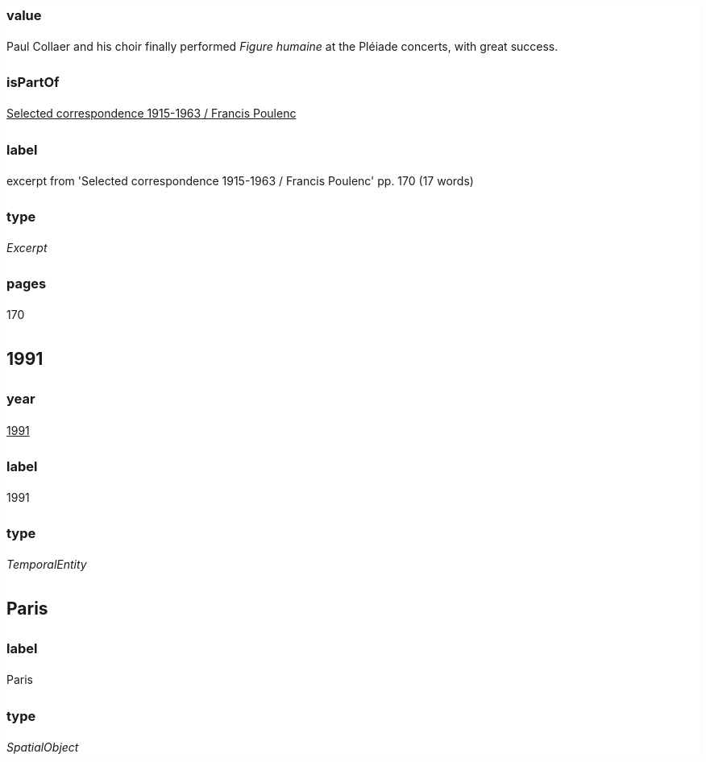 ### value


<p>Paul Collaer and his choir finally performed&nbsp;<em>Figure humaine&nbsp;</em>at the Pl&eacute;iade concerts, with great success.&nbsp;</p>

### isPartOf


[Selected correspondence 1915-1963 / Francis Poulenc](#Selected-correspondence-1915-1963-/-Francis-Poulenc)

### label


excerpt from 'Selected correspondence 1915-1963 / Francis Poulenc' pp. 170 (17 words)

### type


*Excerpt*

### pages


170

## 1991

### year


[1991](#1991)

### label


1991

### type


*TemporalEntity*

## Paris

### label


Paris

### type


*SpatialObject*
